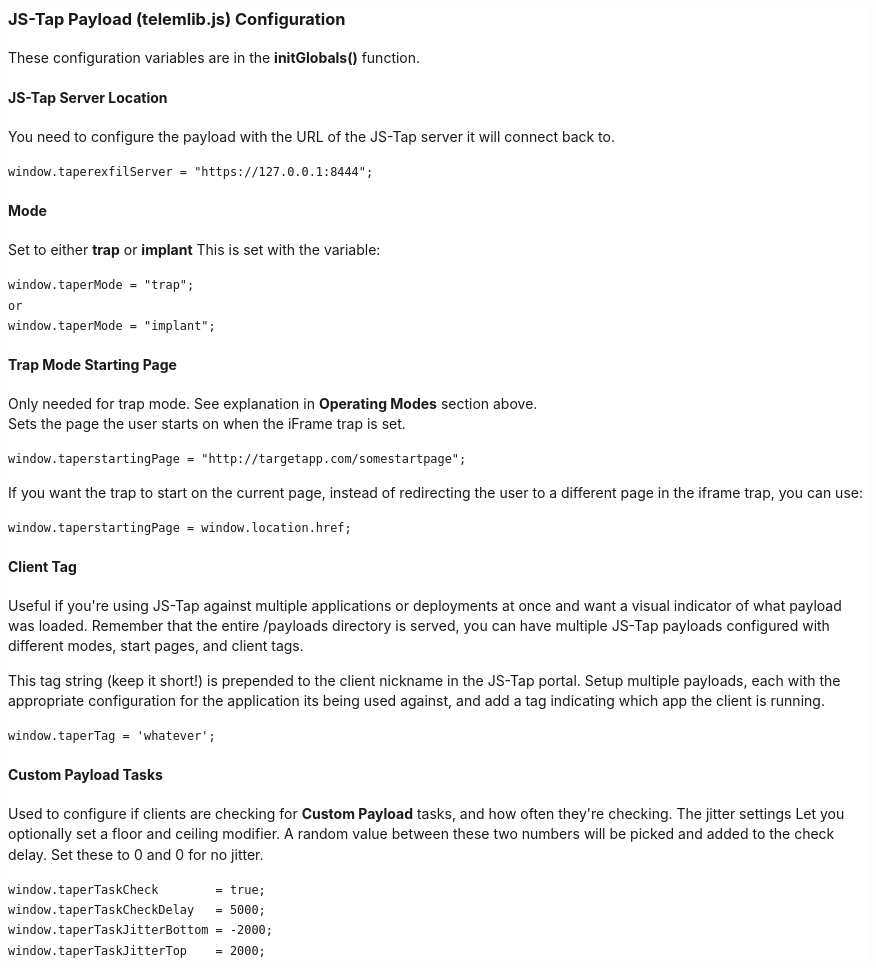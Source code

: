 
### JS-Tap Payload (telemlib.js) Configuration
These configuration variables are in the **initGlobals()** function. 

#### JS-Tap Server Location
You need to configure the payload with the URL of the JS-Tap server it will connect back to. 
```
window.taperexfilServer = "https://127.0.0.1:8444";
```

#### Mode
Set to either **trap** or **implant**
This is set with the variable:
```
window.taperMode = "trap";
or
window.taperMode = "implant";
```

#### Trap Mode Starting Page
Only needed for trap mode. See explanation in **Operating Modes** section above.<br>
Sets the page the user starts on when the iFrame trap is set.  
```
window.taperstartingPage = "http://targetapp.com/somestartpage";
```

If you want the trap to start on the current page, instead of redirecting the user to a different page in the iframe trap, you can use:
```
window.taperstartingPage = window.location.href;
```
#### Client Tag
Useful if you're using JS-Tap against multiple applications or deployments at once and want a visual indicator of what payload was loaded. Remember that the entire /payloads directory is served, you can have multiple JS-Tap payloads configured with different modes, start pages, and client tags.

This tag string (keep it short!) is prepended to the client nickname in the JS-Tap portal. Setup multiple payloads, each with the appropriate configuration for the application its being used against, and add a tag indicating which app the client is running. 
```
window.taperTag = 'whatever';
```
#### Custom Payload Tasks
Used to configure if clients are checking for **Custom Payload** tasks, and how often they're checking. The jitter settings
Let you optionally set a floor and ceiling modifier. A random value between these two numbers will be picked
and added to the check delay. Set these to 0 and 0 for no jitter. 
```
window.taperTaskCheck        = true;
window.taperTaskCheckDelay   = 5000;
window.taperTaskJitterBottom = -2000;
window.taperTaskJitterTop    = 2000;
```
